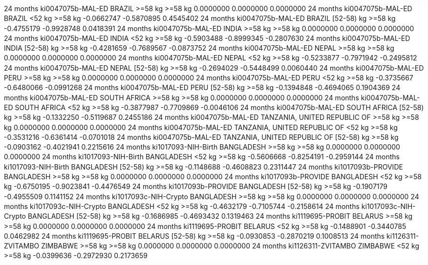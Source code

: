 24 months   ki0047075b-MAL-ED          BRAZIL                         >=58 kg              >=58 kg            0.0000000    0.0000000    0.0000000
24 months   ki0047075b-MAL-ED          BRAZIL                         <52 kg               >=58 kg           -0.0662747   -0.5870895    0.4545402
24 months   ki0047075b-MAL-ED          BRAZIL                         [52-58) kg           >=58 kg           -0.4755179   -0.9928748    0.0418391
24 months   ki0047075b-MAL-ED          INDIA                          >=58 kg              >=58 kg            0.0000000    0.0000000    0.0000000
24 months   ki0047075b-MAL-ED          INDIA                          <52 kg               >=58 kg           -0.5903488   -0.8999345   -0.2807630
24 months   ki0047075b-MAL-ED          INDIA                          [52-58) kg           >=58 kg           -0.4281659   -0.7689567   -0.0873752
24 months   ki0047075b-MAL-ED          NEPAL                          >=58 kg              >=58 kg            0.0000000    0.0000000    0.0000000
24 months   ki0047075b-MAL-ED          NEPAL                          <52 kg               >=58 kg           -0.5233877   -0.7971942   -0.2495812
24 months   ki0047075b-MAL-ED          NEPAL                          [52-58) kg           >=58 kg           -0.2694029   -0.5448499    0.0060440
24 months   ki0047075b-MAL-ED          PERU                           >=58 kg              >=58 kg            0.0000000    0.0000000    0.0000000
24 months   ki0047075b-MAL-ED          PERU                           <52 kg               >=58 kg           -0.3735667   -0.6480066   -0.0991268
24 months   ki0047075b-MAL-ED          PERU                           [52-58) kg           >=58 kg           -0.1394848   -0.4694065    0.1904369
24 months   ki0047075b-MAL-ED          SOUTH AFRICA                   >=58 kg              >=58 kg            0.0000000    0.0000000    0.0000000
24 months   ki0047075b-MAL-ED          SOUTH AFRICA                   <52 kg               >=58 kg           -0.3877987   -0.7709869   -0.0046106
24 months   ki0047075b-MAL-ED          SOUTH AFRICA                   [52-58) kg           >=58 kg           -0.1332250   -0.5119687    0.2455186
24 months   ki0047075b-MAL-ED          TANZANIA, UNITED REPUBLIC OF   >=58 kg              >=58 kg            0.0000000    0.0000000    0.0000000
24 months   ki0047075b-MAL-ED          TANZANIA, UNITED REPUBLIC OF   <52 kg               >=58 kg           -0.3531216   -0.6361414   -0.0701018
24 months   ki0047075b-MAL-ED          TANZANIA, UNITED REPUBLIC OF   [52-58) kg           >=58 kg           -0.0903162   -0.4021941    0.2215616
24 months   ki1017093-NIH-Birth        BANGLADESH                     >=58 kg              >=58 kg            0.0000000    0.0000000    0.0000000
24 months   ki1017093-NIH-Birth        BANGLADESH                     <52 kg               >=58 kg           -0.5606668   -0.8254191   -0.2959144
24 months   ki1017093-NIH-Birth        BANGLADESH                     [52-58) kg           >=58 kg           -0.1148688   -0.4608823    0.2311447
24 months   ki1017093b-PROVIDE         BANGLADESH                     >=58 kg              >=58 kg            0.0000000    0.0000000    0.0000000
24 months   ki1017093b-PROVIDE         BANGLADESH                     <52 kg               >=58 kg           -0.6750195   -0.9023841   -0.4476549
24 months   ki1017093b-PROVIDE         BANGLADESH                     [52-58) kg           >=58 kg           -0.1907179   -0.4955509    0.1141152
24 months   ki1017093c-NIH-Crypto      BANGLADESH                     >=58 kg              >=58 kg            0.0000000    0.0000000    0.0000000
24 months   ki1017093c-NIH-Crypto      BANGLADESH                     <52 kg               >=58 kg           -0.4632179   -0.7105744   -0.2158614
24 months   ki1017093c-NIH-Crypto      BANGLADESH                     [52-58) kg           >=58 kg           -0.1686985   -0.4693432    0.1319463
24 months   ki1119695-PROBIT           BELARUS                        >=58 kg              >=58 kg            0.0000000    0.0000000    0.0000000
24 months   ki1119695-PROBIT           BELARUS                        <52 kg               >=58 kg           -0.1488901   -0.3440785    0.0462982
24 months   ki1119695-PROBIT           BELARUS                        [52-58) kg           >=58 kg           -0.0930853   -0.2870219    0.1008513
24 months   ki1126311-ZVITAMBO         ZIMBABWE                       >=58 kg              >=58 kg            0.0000000    0.0000000    0.0000000
24 months   ki1126311-ZVITAMBO         ZIMBABWE                       <52 kg               >=58 kg           -0.0399636   -0.2972930    0.2173659